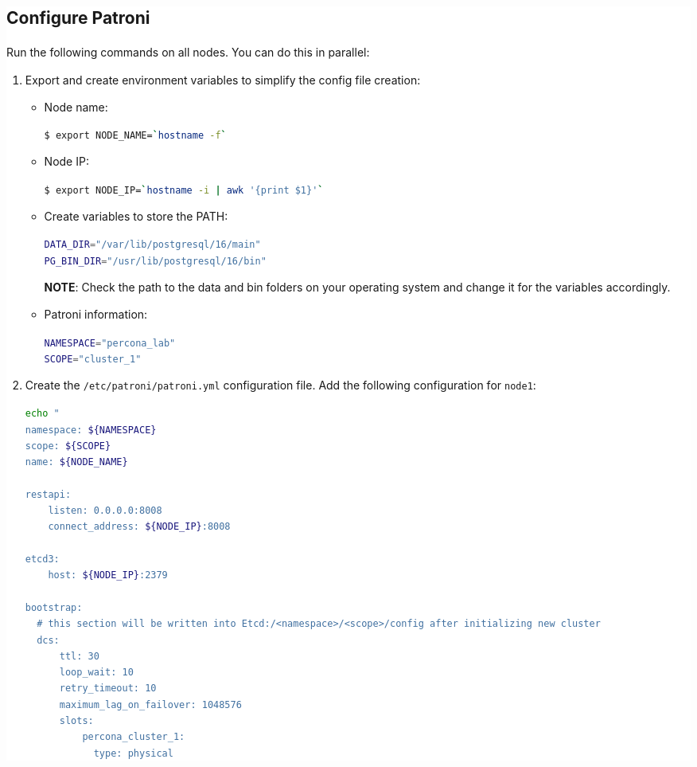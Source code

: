 ## Configure Patroni

Run the following commands on all nodes. You can do this in parallel:

1. Export and create environment variables to simplify the config file creation:

    * Node name:

       ```{.bash data-prompt="$"}
       $ export NODE_NAME=`hostname -f`
       ```

    * Node IP:

       ```{.bash data-prompt="$"}
       $ export NODE_IP=`hostname -i | awk '{print $1}'`
       ```
   
    * Create variables to store the PATH:

       ```bash
       DATA_DIR="/var/lib/postgresql/16/main"
       PG_BIN_DIR="/usr/lib/postgresql/16/bin"
       ```

       **NOTE**: Check the path to the data and bin folders on your operating system and change it for the variables accordingly.

    * Patroni information:

       ```bash
       NAMESPACE="percona_lab"
       SCOPE="cluster_1"
       ```

2. Create the `/etc/patroni/patroni.yml` configuration file. Add the following configuration for `node1`:

    ```bash
    echo "
    namespace: ${NAMESPACE}
    scope: ${SCOPE}
    name: ${NODE_NAME}

    restapi:
        listen: 0.0.0.0:8008
        connect_address: ${NODE_IP}:8008

    etcd3:
        host: ${NODE_IP}:2379

    bootstrap:
      # this section will be written into Etcd:/<namespace>/<scope>/config after initializing new cluster
      dcs:
          ttl: 30
          loop_wait: 10
          retry_timeout: 10
          maximum_lag_on_failover: 1048576
          slots:
              percona_cluster_1:
                type: physical
